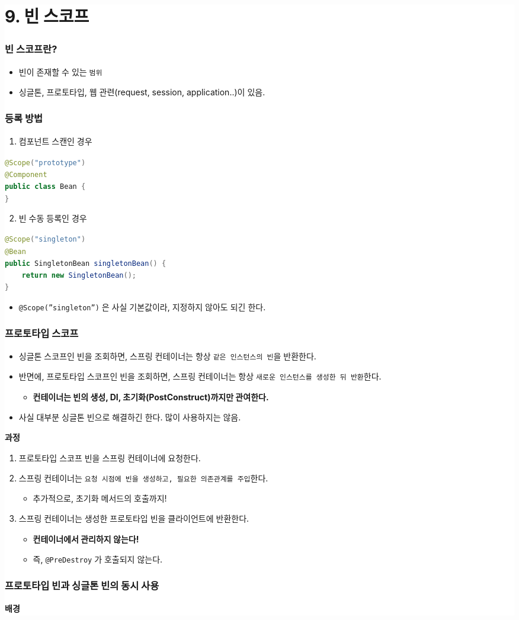 # 9. 빈 스코프

### 빈 스코프란?

- 빈이 존재할 수 있는 `범위`

- 싱글톤, 프로토타입, 웹 관련(request, session, application..)이 있음.

### 등록 방법

1. 컴포넌트 스캔인 경우

```java
@Scope("prototype")
@Component
public class Bean {
}
```

2. 빈 수동 등록인 경우

```java
@Scope("singleton")
@Bean
public SingletonBean singletonBean() {
    return new SingletonBean();
}
```

- `@Scope(”singleton”)` 은 사실 기본값이라, 지정하지 않아도 되긴 한다.

### 프로토타입 스코프

- 싱글톤 스코프인 빈을 조회하면, 스프링 컨테이너는 항상 `같은 인스턴스의 빈`을 반환한다.

- 반면에, 프로토타입 스코프인 빈을 조회하면, 스프링 컨테이너는 항상 `새로운 인스턴스를 생성한 뒤 반환`한다.

    - **컨테이너는 빈의 생성, DI, 초기화(PostConstruct)까지만 관여한다.**
  
- 사실 대부분 싱글톤 빈으로 해결하긴 한다. 많이 사용하지는 않음.

**과정**

1. 프로토타입 스코프 빈을 스프링 컨테이너에 요청한다.

2. 스프링 컨테이너는 `요청 시점에 빈을 생성하고, 필요한 의존관계를 주입`한다.

    - 추가적으로, 초기화 메서드의 호출까지!
   
3. 스프링 컨테이너는 생성한 프로토타입 빈을 클라이언트에 반환한다.

    - **컨테이너에서 관리하지 않는다!**
   
    - 즉, `@PreDestroy` 가 호출되지 않는다.

### 프로토타입 빈과 싱글톤 빈의 동시 사용

**배경**
